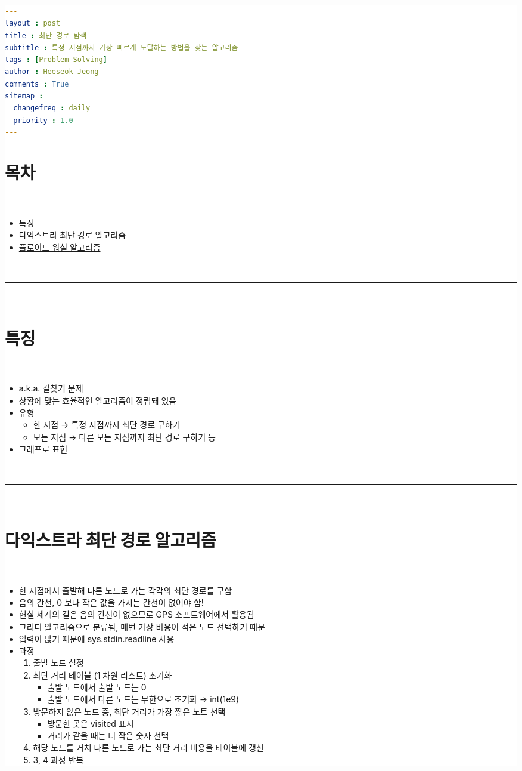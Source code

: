 ```yaml
---
layout : post
title : 최단 경로 탐색
subtitle : 특정 지점까지 가장 빠르게 도달하는 방법을 찾는 알고리즘
tags : [Problem Solving]
author : Heeseok Jeong
comments : True
sitemap :
  changefreq : daily
  priority : 1.0
---
```


# 목차
<br>

- [특징](#특징)
- [다익스트라 최단 경로 알고리즘](#다익스트라-최단-경로-알고리즘)
- [플로이드 워셜 알고리즘](#플로이드-워셜-알고리즘)

<br>
<hr>
<br>

# 특징
<br>

- a.k.a. 길찾기 문제
- 상황에 맞는 효율적인 알고리즘이 정립돼 있음
- 유형
    - 한 지점 → 특정 지점까지 최단 경로 구하기
    - 모든 지점 → 다른 모든 지점까지 최단 경로 구하기 등
- 그래프로 표현

<br>
<hr>
<br>

# 다익스트라 최단 경로 알고리즘
<br>

- 한 지점에서 출발해 다른 노드로 가는 각각의 최단 경로를 구함
- 음의 간선, 0 보다 작은 값을 가지는 간선이 없어야 함!
- 현실 세계의 길은 음의 간선이 없으므로 GPS 소프트웨어에서 활용됨
- 그리디 알고리즘으로 분류됨, 매번 가장 비용이 적은 노드 선택하기 때문
- 입력이 많기 때문에 sys.stdin.readline 사용
- 과정
    1. 출발 노드 설정
    2. 최단 거리 테이블 (1 차원 리스트) 초기화
        - 출발 노드에서 출발 노드는 0
        - 출발 노드에서 다른 노드는 무한으로 초기화 → int(1e9)
    3. 방문하지 않은 노드 중, 최단 거리가 가장 짧은 노트 선택
        - 방문한 곳은 visited 표시
        - 거리가 같을 때는 더 작은 숫자 선택
    4. 해당 노드를 거쳐 다른 노드로 가는 최단 거리 비용을 테이블에 갱신
    5. 3, 4 과정 반복
